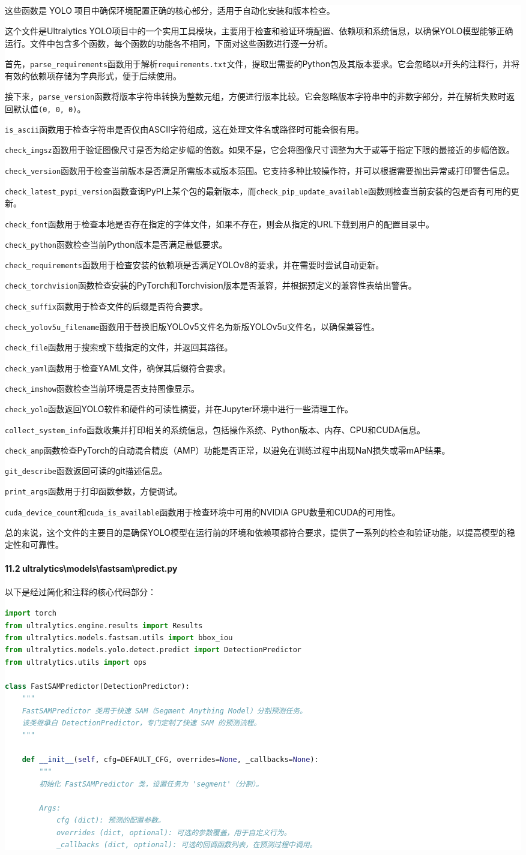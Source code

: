 这些函数是 YOLO 项目中确保环境配置正确的核心部分，适用于自动化安装和版本检查。

这个文件是Ultralytics YOLO项目中的一个实用工具模块，主要用于检查和验证环境配置、依赖项和系统信息，以确保YOLO模型能够正确运行。文件中包含多个函数，每个函数的功能各不相同，下面对这些函数进行逐一分析。

首先，`parse_requirements`函数用于解析`requirements.txt`文件，提取出需要的Python包及其版本要求。它会忽略以`#`开头的注释行，并将有效的依赖项存储为字典形式，便于后续使用。

接下来，`parse_version`函数将版本字符串转换为整数元组，方便进行版本比较。它会忽略版本字符串中的非数字部分，并在解析失败时返回默认值`(0, 0, 0)`。

`is_ascii`函数用于检查字符串是否仅由ASCII字符组成，这在处理文件名或路径时可能会很有用。

`check_imgsz`函数用于验证图像尺寸是否为给定步幅的倍数。如果不是，它会将图像尺寸调整为大于或等于指定下限的最接近的步幅倍数。

`check_version`函数用于检查当前版本是否满足所需版本或版本范围。它支持多种比较操作符，并可以根据需要抛出异常或打印警告信息。

`check_latest_pypi_version`函数查询PyPI上某个包的最新版本，而`check_pip_update_available`函数则检查当前安装的包是否有可用的更新。

`check_font`函数用于检查本地是否存在指定的字体文件，如果不存在，则会从指定的URL下载到用户的配置目录中。

`check_python`函数检查当前Python版本是否满足最低要求。

`check_requirements`函数用于检查安装的依赖项是否满足YOLOv8的要求，并在需要时尝试自动更新。

`check_torchvision`函数检查安装的PyTorch和Torchvision版本是否兼容，并根据预定义的兼容性表给出警告。

`check_suffix`函数用于检查文件的后缀是否符合要求。

`check_yolov5u_filename`函数用于替换旧版YOLOv5文件名为新版YOLOv5u文件名，以确保兼容性。

`check_file`函数用于搜索或下载指定的文件，并返回其路径。

`check_yaml`函数用于检查YAML文件，确保其后缀符合要求。

`check_imshow`函数检查当前环境是否支持图像显示。

`check_yolo`函数返回YOLO软件和硬件的可读性摘要，并在Jupyter环境中进行一些清理工作。

`collect_system_info`函数收集并打印相关的系统信息，包括操作系统、Python版本、内存、CPU和CUDA信息。

`check_amp`函数检查PyTorch的自动混合精度（AMP）功能是否正常，以避免在训练过程中出现NaN损失或零mAP结果。

`git_describe`函数返回可读的git描述信息。

`print_args`函数用于打印函数参数，方便调试。

`cuda_device_count`和`cuda_is_available`函数用于检查环境中可用的NVIDIA GPU数量和CUDA的可用性。

总的来说，这个文件的主要目的是确保YOLO模型在运行前的环境和依赖项都符合要求，提供了一系列的检查和验证功能，以提高模型的稳定性和可靠性。

#### 11.2 ultralytics\models\fastsam\predict.py

以下是经过简化和注释的核心代码部分：

```python
import torch
from ultralytics.engine.results import Results
from ultralytics.models.fastsam.utils import bbox_iou
from ultralytics.models.yolo.detect.predict import DetectionPredictor
from ultralytics.utils import ops

class FastSAMPredictor(DetectionPredictor):
    """
    FastSAMPredictor 类用于快速 SAM（Segment Anything Model）分割预测任务。
    该类继承自 DetectionPredictor，专门定制了快速 SAM 的预测流程。
    """

    def __init__(self, cfg=DEFAULT_CFG, overrides=None, _callbacks=None):
        """
        初始化 FastSAMPredictor 类，设置任务为 'segment'（分割）。

        Args:
            cfg (dict): 预测的配置参数。
            overrides (dict, optional): 可选的参数覆盖，用于自定义行为。
            _callbacks (dict, optional): 可选的回调函数列表，在预测过程中调用。
```